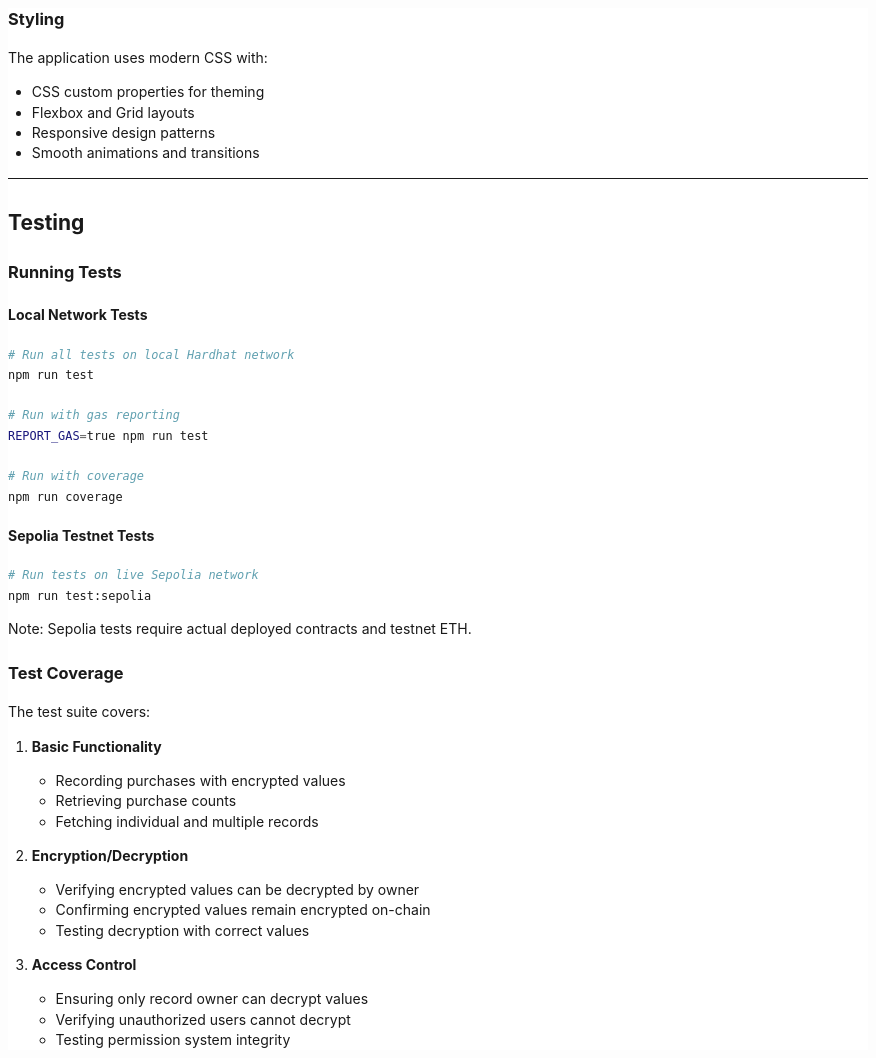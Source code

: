 ### Styling

The application uses modern CSS with:
- CSS custom properties for theming
- Flexbox and Grid layouts
- Responsive design patterns
- Smooth animations and transitions

---

## Testing

### Running Tests

#### Local Network Tests

```bash
# Run all tests on local Hardhat network
npm run test

# Run with gas reporting
REPORT_GAS=true npm run test

# Run with coverage
npm run coverage
```

#### Sepolia Testnet Tests

```bash
# Run tests on live Sepolia network
npm run test:sepolia
```

Note: Sepolia tests require actual deployed contracts and testnet ETH.

### Test Coverage

The test suite covers:

1. **Basic Functionality**
   - Recording purchases with encrypted values
   - Retrieving purchase counts
   - Fetching individual and multiple records

2. **Encryption/Decryption**
   - Verifying encrypted values can be decrypted by owner
   - Confirming encrypted values remain encrypted on-chain
   - Testing decryption with correct values

3. **Access Control**
   - Ensuring only record owner can decrypt values
   - Verifying unauthorized users cannot decrypt
   - Testing permission system integrity
